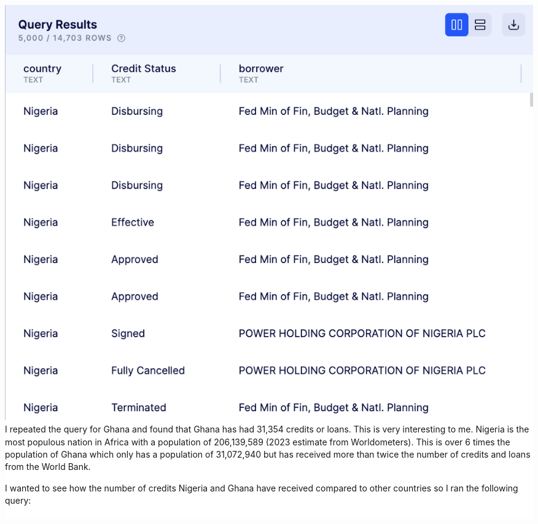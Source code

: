 <img src="/images/Screen Shot 2023-02-03 at 7.47.56 PM.png?raw=true"/>
I repeated the query for Ghana and found that Ghana has had 31,354 credits or loans. This is very interesting to me. Nigeria is the most populous nation in Africa with a population of 206,139,589 (2023 estimate from Worldometers). This is over 6 times the population of Ghana which only has a population of 31,072,940 but has received more than twice the number of credits and loans from the World Bank. 

I wanted to see how the number of credits Nigeria and Ghana have received compared to other countries so I ran the following query:<br><br>